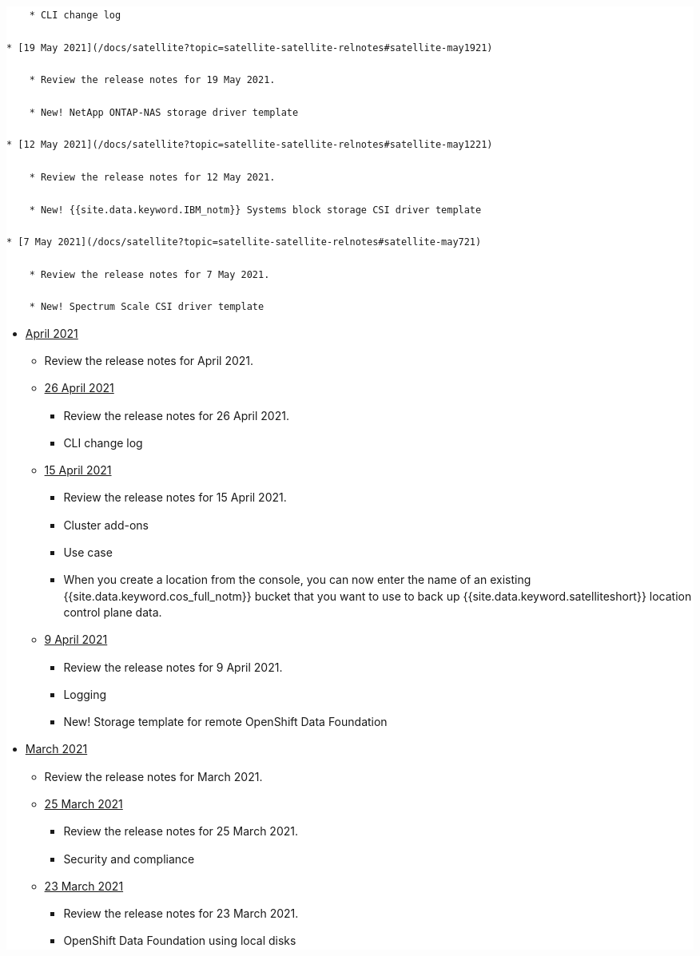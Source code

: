         * CLI change log

    * [19 May 2021](/docs/satellite?topic=satellite-satellite-relnotes#satellite-may1921)

        * Review the release notes for 19 May 2021.

        * New! NetApp ONTAP-NAS storage driver template

    * [12 May 2021](/docs/satellite?topic=satellite-satellite-relnotes#satellite-may1221)

        * Review the release notes for 12 May 2021.

        * New! {{site.data.keyword.IBM_notm}} Systems block storage CSI driver template

    * [7 May 2021](/docs/satellite?topic=satellite-satellite-relnotes#satellite-may721)

        * Review the release notes for 7 May 2021.

        * New! Spectrum Scale CSI driver template

* [April 2021](/docs/satellite?topic=satellite-satellite-relnotes#satellite-apr21)

    * Review the release notes for April 2021.

    * [26 April 2021](/docs/satellite?topic=satellite-satellite-relnotes#satellite-apr2621)

        * Review the release notes for 26 April 2021.

        * CLI change log

    * [15 April 2021](/docs/satellite?topic=satellite-satellite-relnotes#satellite-apr1521)

        * Review the release notes for 15 April 2021.

        * Cluster add-ons

        * Use case

        * When you create a location from the console, you can now enter the name of an existing {{site.data.keyword.cos_full_notm}} bucket that you want to use to back up {{site.data.keyword.satelliteshort}} location control plane data.

    * [9 April 2021](/docs/satellite?topic=satellite-satellite-relnotes#satellite-apr921)

        * Review the release notes for 9 April 2021.

        * Logging

        * New! Storage template for remote OpenShift Data Foundation

* [March 2021](/docs/satellite?topic=satellite-satellite-relnotes#satellite-mar21)

    * Review the release notes for March 2021.

    * [25 March 2021](/docs/satellite?topic=satellite-satellite-relnotes#satellite-mar2521)

        * Review the release notes for 25 March 2021.

        * Security and compliance

    * [23 March 2021](/docs/satellite?topic=satellite-satellite-relnotes#satellite-mar2321)

        * Review the release notes for 23 March 2021.

        * OpenShift Data Foundation using local disks

